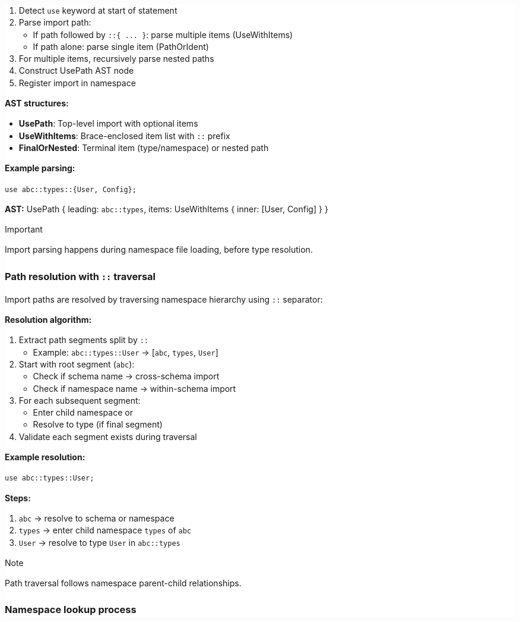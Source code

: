 1. Detect `use` keyword at start of statement
2. Parse import path:
   - If path followed by `::{ ... }`: parse multiple items (UseWithItems)
   - If path alone: parse single item (PathOrIdent)
3. For multiple items, recursively parse nested paths
4. Construct UsePath AST node
5. Register import in namespace

**AST structures:**

- **UsePath**: Top-level import with optional items
- **UseWithItems**: Brace-enclosed item list with `::` prefix
- **FinalOrNested**: Terminal item (type/namespace) or nested path

**Example parsing:**

```kintsu
use abc::types::{User, Config};
```

**AST:** UsePath { leading: `abc::types`, items: UseWithItems { inner: [User, Config] } }

> [!IMPORTANT]
> Import parsing happens during namespace file loading, before type resolution.

### Path resolution with `::` traversal

Import paths are resolved by traversing namespace hierarchy using `::` separator:

**Resolution algorithm:**

1. Extract path segments split by `::`
   - Example: `abc::types::User` → [`abc`, `types`, `User`]
2. Start with root segment (`abc`):
   - Check if schema name → cross-schema import
   - Check if namespace name → within-schema import
3. For each subsequent segment:
   - Enter child namespace or
   - Resolve to type (if final segment)
4. Validate each segment exists during traversal

**Example resolution:**

```kintsu
use abc::types::User;
```

**Steps:**

1. `abc` → resolve to schema or namespace
2. `types` → enter child namespace `types` of `abc`
3. `User` → resolve to type `User` in `abc::types`

> [!NOTE]
> Path traversal follows namespace parent-child relationships.

### Namespace lookup process
